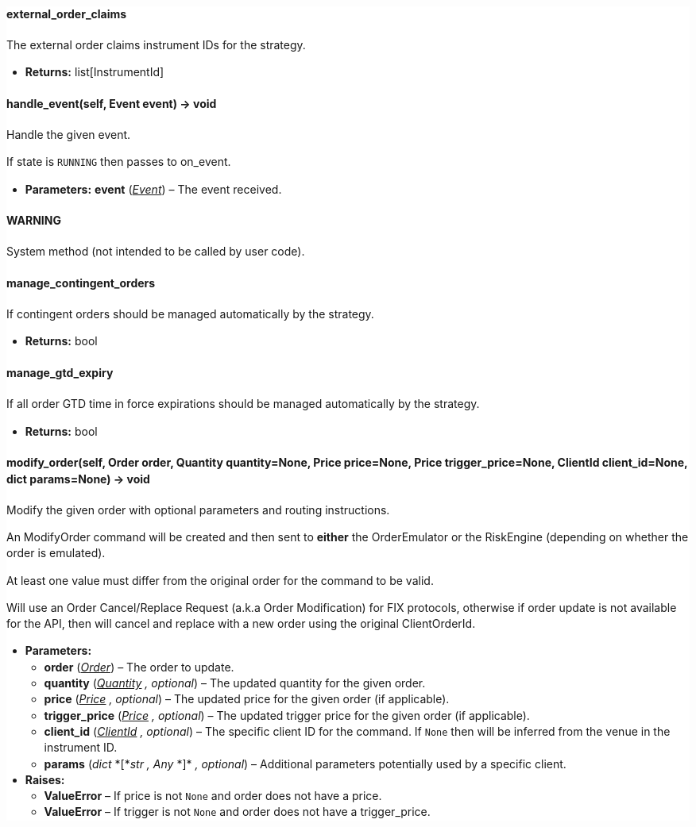 #### external_order_claims

The external order claims instrument IDs for the strategy.

- **Returns:** list[InstrumentId]

#### handle_event(self, Event event) → void

Handle the given event.

If state is `RUNNING` then passes to on_event.

- **Parameters:** **event** ([_Event_](https://nautilustrader.io/docs/latest/api_reference/core#nautilus_trader.core.Event)) – The event received.

#### WARNING

System method (not intended to be called by user code).

#### manage_contingent_orders

If contingent orders should be managed automatically by the strategy.

- **Returns:** bool

#### manage_gtd_expiry

If all order GTD time in force expirations should be managed automatically by the strategy.

- **Returns:** bool

#### modify_order(self, Order order, Quantity quantity=None, Price price=None, Price trigger_price=None, ClientId client_id=None, dict params=None) → void

Modify the given order with optional parameters and routing instructions.

An ModifyOrder command will be created and then sent to **either** the OrderEmulator or the RiskEngine (depending on whether the order is emulated).

At least one value must differ from the original order for the command to be valid.

Will use an Order Cancel/Replace Request (a.k.a Order Modification) for FIX protocols, otherwise if order update is not available for the API, then will cancel and replace with a new order using the original ClientOrderId.

- **Parameters:**
  - **order** ([_Order_](https://nautilustrader.io/docs/latest/api_reference/model/orders#nautilus_trader.model.orders.Order)) – The order to update.
  - **quantity** ([_Quantity_](https://nautilustrader.io/docs/latest/api_reference/model/#nautilus_trader.model.Quantity) _,_ ​*optional*​) – The updated quantity for the given order.
  - **price** ([_Price_](https://nautilustrader.io/docs/latest/api_reference/model/#nautilus_trader.model.Price) _,_ ​*optional*​) – The updated price for the given order (if applicable).
  - **trigger_price** ([_Price_](https://nautilustrader.io/docs/latest/api_reference/model/#nautilus_trader.model.Price) _,_ ​*optional*​) – The updated trigger price for the given order (if applicable).
  - **client_id** ([_ClientId_](https://nautilustrader.io/docs/latest/api_reference/model/identifiers#nautilus_trader.model.identifiers.ClientId) _,_ ​*optional*​) – The specific client ID for the command. If `None` then will be inferred from the venue in the instrument ID.
  - **params** (_dict_ \*[\*_str_ _,_ _Any_ *]\* _,_ ​*optional*​) – Additional parameters potentially used by a specific client.
- **Raises:**
  - **ValueError** – If price is not `None` and order does not have a price.
  - **ValueError** – If trigger is not `None` and order does not have a trigger_price.

